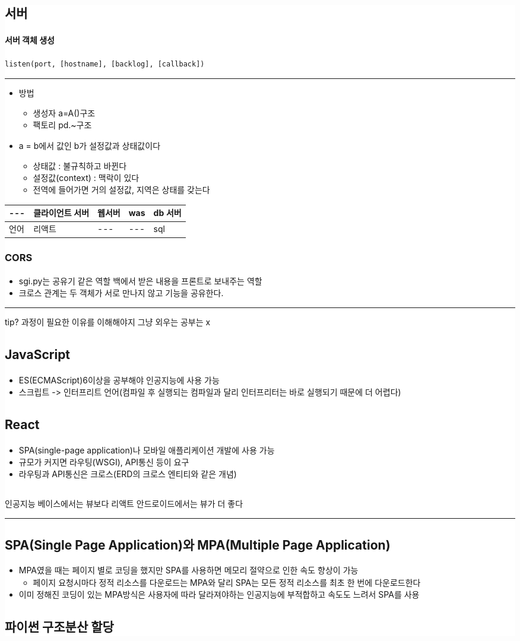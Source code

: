 ## 서버
#### 서버 객체 생성
    listen(port, [hostname], [backlog], [callback])

---
- 방법
  - 생성자 a=A()구조
  - 팩토리 pd.~구조

- a = b에서 값인 b가 설정값과 상태값이다  
  - 상태값 : 불규칙하고 바뀐다
  - 설정값(context) : 맥락이 있다 
  - 전역에 들어가면 거의 설정값, 지역은 상태를 갖는다
  

---|클라이언트 서버 | 웹서버 | was | db 서버
---|---|---|---|---
언어|리액트|---|---|sql


### CORS
- sgi.py는 공유기 같은 역할 백에서 받은 내용을 프론트로 보내주는 역할
- 크로스 관계는 두 객체가 서로 만나지 않고 기능을 공유한다.
---
tip?
과정이 필요한 이유를 이해해야지 그냥 외우는 공부는 x

## JavaScript 
- ES(ECMAScript)6이상을 공부해야 인공지능에 사용 가능
- 스크립트 -> 인터프리트 언어(컴파일 후 실행되는 컴파일과 달리 인터프리터는 바로 실행되기 때문에 더 어렵다)

## React
- SPA(single-page application)나 모바일 애플리케이션 개발에 사용 가능
- 규모가 커지면 라우팅(WSGI), API통신 등이 요구
- 라우팅과 API통신은 크로스(ERD의 크로스 엔티티와 같은 개념)
## 
인공지능 베이스에서는 뷰보다 리액트
안드로이드에서는 뷰가 더 좋다


---

## SPA(Single Page Application)와 MPA(Multiple Page Application)
- MPA였을 때는 페이지 별로 코딩을 했지만 SPA를 사용하면 메모리 절약으로 인한 속도 향상이 가능
  - 페이지 요청시마다 정적 리소스를 다운로드는 MPA와 달리 SPA는 모든 정적 리소스를 최초 한 번에 다운로드한다
- 이미 정해진 코딩이 있는 MPA방식은 사용자에 따라 달라져야하는 인공지능에 부적합하고 속도도 느려서 SPA를 사용

## 파이썬 구조분산 할당

